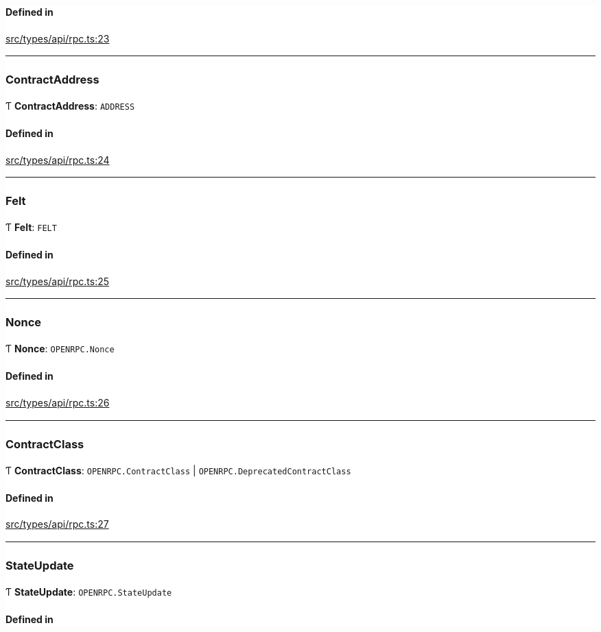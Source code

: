 #### Defined in

[src/types/api/rpc.ts:23](https://github.com/0xs34n/starknet.js/blob/v5.19.5/src/types/api/rpc.ts#L23)

---

### ContractAddress

Ƭ **ContractAddress**: `ADDRESS`

#### Defined in

[src/types/api/rpc.ts:24](https://github.com/0xs34n/starknet.js/blob/v5.19.5/src/types/api/rpc.ts#L24)

---

### Felt

Ƭ **Felt**: `FELT`

#### Defined in

[src/types/api/rpc.ts:25](https://github.com/0xs34n/starknet.js/blob/v5.19.5/src/types/api/rpc.ts#L25)

---

### Nonce

Ƭ **Nonce**: `OPENRPC.Nonce`

#### Defined in

[src/types/api/rpc.ts:26](https://github.com/0xs34n/starknet.js/blob/v5.19.5/src/types/api/rpc.ts#L26)

---

### ContractClass

Ƭ **ContractClass**: `OPENRPC.ContractClass` \| `OPENRPC.DeprecatedContractClass`

#### Defined in

[src/types/api/rpc.ts:27](https://github.com/0xs34n/starknet.js/blob/v5.19.5/src/types/api/rpc.ts#L27)

---

### StateUpdate

Ƭ **StateUpdate**: `OPENRPC.StateUpdate`

#### Defined in
